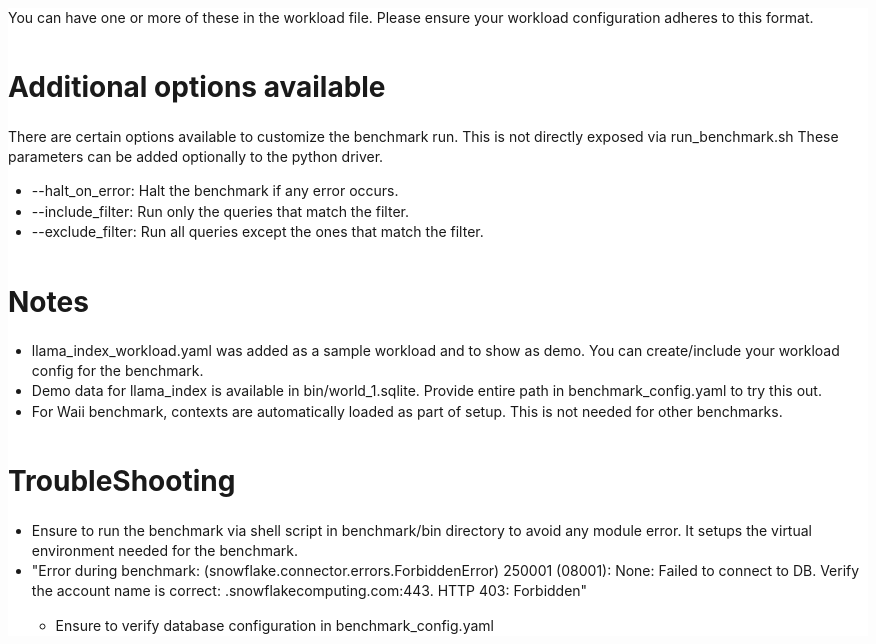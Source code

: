 You can have one or more of these in the workload file. Please ensure your workload configuration adheres to this format.

# Additional options available
There are certain options available to customize the benchmark run. This is not directly exposed via run_benchmark.sh
These parameters can be added optionally to the python driver.

* --halt_on_error: Halt the benchmark if any error occurs.
* --include_filter: Run only the queries that match the filter.
* --exclude_filter: Run all queries except the ones that match the filter.

# Notes
* llama_index_workload.yaml was added as a sample workload and to show as demo. You can create/include your workload config for the benchmark.
* Demo data for llama_index is available in bin/world_1.sqlite. Provide entire path in benchmark_config.yaml to try this out.
* For Waii benchmark, contexts are automatically loaded as part of setup. This is not needed for other benchmarks.

# TroubleShooting
* Ensure to run the benchmark via shell script in benchmark/bin directory to avoid any module error. It setups the virtual environment needed for the benchmark.
* "Error during benchmark: (snowflake.connector.errors.ForbiddenError) 250001 (08001): None: Failed to connect to DB. Verify the account name is correct: <account>.snowflakecomputing.com:443. HTTP 403: Forbidden"
  * Ensure to verify database configuration in benchmark_config.yaml
